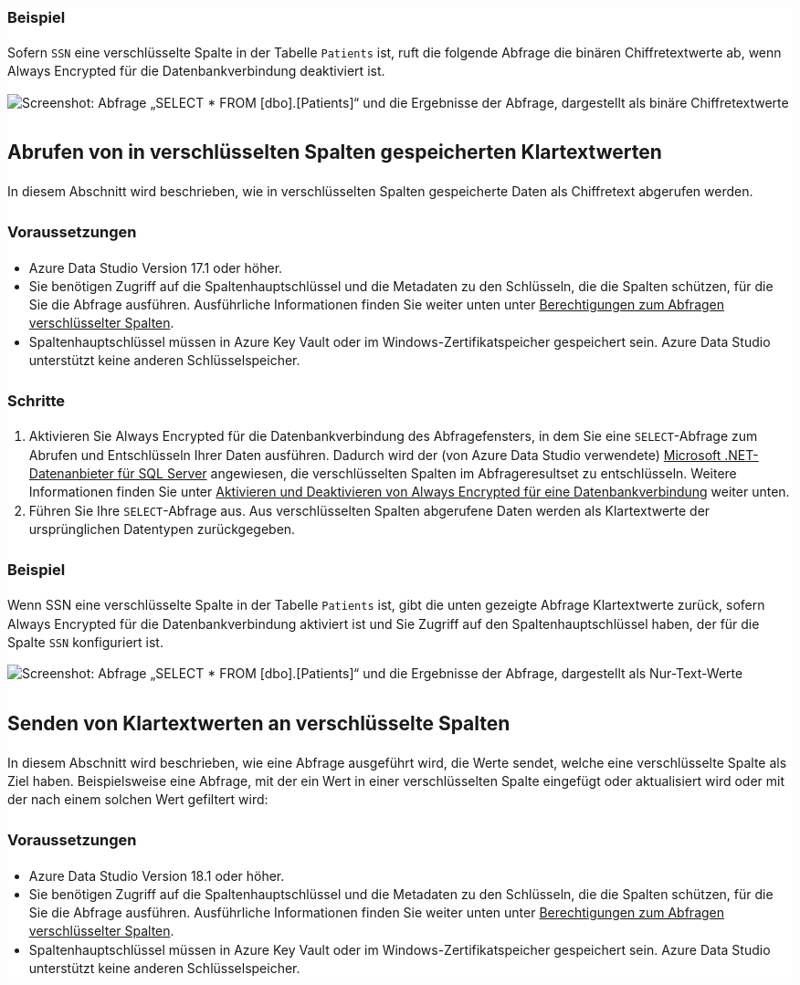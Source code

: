 ### <a name="example"></a>Beispiel
Sofern `SSN` eine verschlüsselte Spalte in der Tabelle `Patients` ist, ruft die folgende Abfrage die binären Chiffretextwerte ab, wenn Always Encrypted für die Datenbankverbindung deaktiviert ist.   

![Screenshot: Abfrage „SELECT * FROM [dbo].[Patients]“ und die Ergebnisse der Abfrage, dargestellt als binäre Chiffretextwerte](../../../relational-databases/security/encryption/media/always-encrypted-ads-query-ciphertext.png)
 
## <a name="retrieving-plaintext-values-stored-in-encrypted-columns"></a>Abrufen von in verschlüsselten Spalten gespeicherten Klartextwerten    
In diesem Abschnitt wird beschrieben, wie in verschlüsselten Spalten gespeicherte Daten als Chiffretext abgerufen werden.

### <a name="prerequisites"></a>Voraussetzungen
- Azure Data Studio Version 17.1 oder höher.
- Sie benötigen Zugriff auf die Spaltenhauptschlüssel und die Metadaten zu den Schlüsseln, die die Spalten schützen, für die Sie die Abfrage ausführen. Ausführliche Informationen finden Sie weiter unten unter [Berechtigungen zum Abfragen verschlüsselter Spalten](#permissions-for-querying-encrypted-columns).
- Spaltenhauptschlüssel müssen in Azure Key Vault oder im Windows-Zertifikatspeicher gespeichert sein. Azure Data Studio unterstützt keine anderen Schlüsselspeicher.

### <a name="steps"></a>Schritte
1.  Aktivieren Sie Always Encrypted für die Datenbankverbindung des Abfragefensters, in dem Sie eine `SELECT`-Abfrage zum Abrufen und Entschlüsseln Ihrer Daten ausführen. Dadurch wird der (von Azure Data Studio verwendete) [Microsoft .NET-Datenanbieter für SQL Server](../../../connect/ado-net/sql/sqlclient-support-always-encrypted.md) angewiesen, die verschlüsselten Spalten im Abfrageresultset zu entschlüsseln. Weitere Informationen finden Sie unter [Aktivieren und Deaktivieren von Always Encrypted für eine Datenbankverbindung](#enabling-and-disabling-always-encrypted-for-a-database-connection) weiter unten.
1.  Führen Sie Ihre `SELECT`-Abfrage aus. Aus verschlüsselten Spalten abgerufene Daten werden als Klartextwerte der ursprünglichen Datentypen zurückgegeben.
 
### <a name="example"></a>Beispiel
Wenn SSN eine verschlüsselte Spalte in der Tabelle `Patients` ist, gibt die unten gezeigte Abfrage Klartextwerte zurück, sofern Always Encrypted für die Datenbankverbindung aktiviert ist und Sie Zugriff auf den Spaltenhauptschlüssel haben, der für die Spalte `SSN` konfiguriert ist.   

![Screenshot: Abfrage „SELECT * FROM [dbo].[Patients]“ und die Ergebnisse der Abfrage, dargestellt als Nur-Text-Werte](../../../relational-databases/security/encryption/media/always-encrypted-ads-query-plaintext.png)
 
## <a name="sending-plaintext-values-targeting-encrypted-columns"></a>Senden von Klartextwerten an verschlüsselte Spalten       
In diesem Abschnitt wird beschrieben, wie eine Abfrage ausgeführt wird, die Werte sendet, welche eine verschlüsselte Spalte als Ziel haben. Beispielsweise eine Abfrage, mit der ein Wert in einer verschlüsselten Spalte eingefügt oder aktualisiert wird oder mit der nach einem solchen Wert gefiltert wird:

### <a name="prerequisites"></a>Voraussetzungen
- Azure Data Studio Version 18.1 oder höher.
- Sie benötigen Zugriff auf die Spaltenhauptschlüssel und die Metadaten zu den Schlüsseln, die die Spalten schützen, für die Sie die Abfrage ausführen. Ausführliche Informationen finden Sie weiter unten unter [Berechtigungen zum Abfragen verschlüsselter Spalten](#permissions-for-querying-encrypted-columns).
- Spaltenhauptschlüssel müssen in Azure Key Vault oder im Windows-Zertifikatspeicher gespeichert sein. Azure Data Studio unterstützt keine anderen Schlüsselspeicher.
